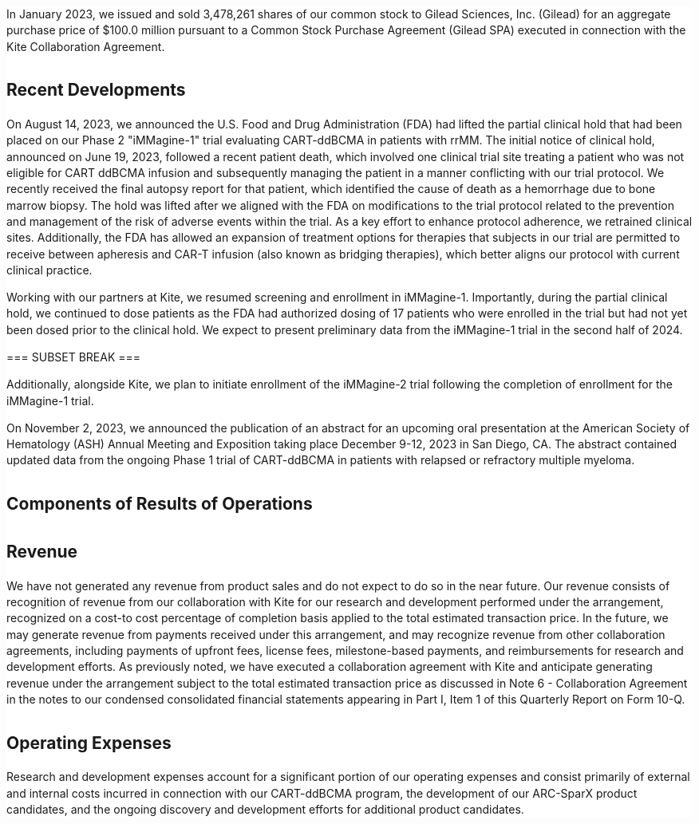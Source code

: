 In January 2023, we issued and sold 3,478,261 shares of our common stock to Gilead Sciences, Inc. (Gilead) for an aggregate purchase price of $100.0 million pursuant to a Common Stock Purchase Agreement (Gilead SPA) executed in connection with the Kite Collaboration Agreement.

## Recent Developments

On August 14, 2023, we announced the U.S. Food and Drug Administration (FDA) had lifted the partial clinical hold that had been placed on our Phase 2 "iMMagine-1" trial evaluating CART-ddBCMA in patients with rrMM. The initial notice of clinical hold, announced on June 19, 2023, followed a recent patient death, which involved one clinical trial site treating a patient who was not eligible for CART ddBCMA infusion and subsequently managing the patient in a manner conflicting with our trial protocol. We recently received the final autopsy report for that patient, which identified the cause of death as a hemorrhage due to bone marrow biopsy. The hold was lifted after we aligned with the FDA on modifications to the trial protocol related to the prevention and management of the risk of adverse events within the trial. As a key effort to enhance protocol adherence, we retrained clinical sites. Additionally, the FDA has allowed an expansion of treatment options for therapies that subjects in our trial are permitted to receive between apheresis and CAR-T infusion (also known as bridging therapies), which better aligns our protocol with current clinical practice.

Working with our partners at Kite, we resumed screening and enrollment in iMMagine-1. Importantly, during the partial clinical hold, we continued to dose patients as the FDA had authorized dosing of 17 patients who were enrolled in the trial but had not yet been dosed prior to the clinical hold. We expect to present preliminary data from the iMMagine-1 trial in the second half of 2024.

=== SUBSET BREAK ===

Additionally, alongside Kite, we plan to initiate enrollment of the iMMagine-2 trial following the completion of enrollment for the iMMagine-1 trial.

On November 2, 2023, we announced the publication of an abstract for an upcoming oral presentation at the American Society of Hematology (ASH) Annual Meeting and Exposition taking place December 9-12, 2023 in San Diego, CA. The abstract contained updated data from the ongoing Phase 1 trial of CART-ddBCMA in patients with relapsed or refractory multiple myeloma.

## Components of Results of Operations

## Revenue

We have not generated any revenue from product sales and do not expect to do so in the near future. Our revenue consists of recognition of revenue from our collaboration with Kite for our research and development performed under the arrangement, recognized on a cost-to cost percentage of completion basis applied to the total estimated transaction price. In the future, we may generate revenue from payments received under this arrangement, and may recognize revenue from other collaboration agreements, including payments of upfront fees, license fees, milestone-based payments, and reimbursements for research and development efforts. As previously noted, we have executed a collaboration agreement with Kite and anticipate generating revenue under the arrangement subject to the total estimated transaction price as discussed in Note 6 - Collaboration Agreement in the notes to our condensed consolidated financial statements appearing in Part I, Item 1 of this Quarterly Report on Form 10-Q.

## Operating Expenses

Research and development expenses account for a significant portion of our operating expenses and consist primarily of external and internal costs incurred in connection with our CART-ddBCMA program, the development of our ARC-SparX product candidates, and the ongoing discovery and development efforts for additional product candidates.
